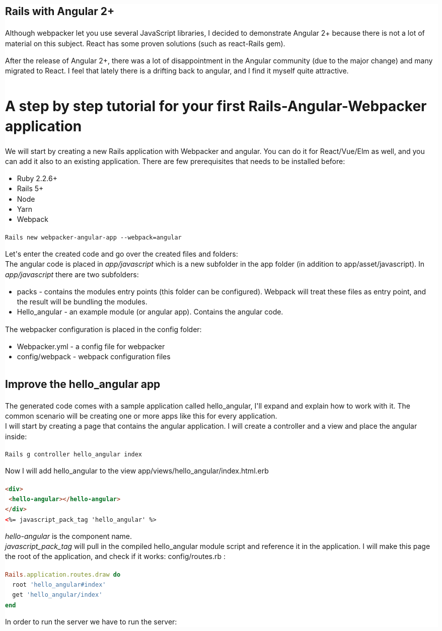 ## Rails with Angular 2+
Although webpacker let you use several JavaScript libraries, I decided to demonstrate Angular 2+ because there is not a lot of material on this subject. React has some proven solutions (such as react-Rails gem).  

After the release of Angular 2+, there was a lot of disappointment in the Angular community (due to the major change)  and many migrated to React. I feel that lately there is a drifting back to angular, and I find it myself quite attractive.

# A step by step tutorial for your first Rails-Angular-Webpacker application
We will start by creating a new Rails application with Webpacker and angular. You can do it for React/Vue/Elm as well, and you can add it also to an existing application.
There are few prerequisites that needs to be installed before:
- Ruby 2.2.6+
- Rails 5+
- Node
- Yarn 
- Webpack
```
Rails new webpacker-angular-app --webpack=angular
```
Let's enter the created code and go over the created files and folders:  
The angular code is placed in *app/javascript* which is a new subfolder in the app folder (in addition to app/asset/javascript).
In *app/javascript* there are two subfolders:
- packs - contains the modules entry points (this folder can be configured). Webpack will treat these files as entry point, and the result will be bundling the modules.  
- Hello_angular - an example module (or angular app). Contains the angular code.

The webpacker configuration is placed in the config folder:
- Webpacker.yml - a config file for webpacker
- config/webpack - webpack configuration files
	
## Improve the hello_angular app
The generated code comes with a sample application called hello_angular, I'll expand and explain how to work with it. The common scenario will be creating one or more apps like this for every application.  
I will start by creating a page that contains the angular application. I will create a controller and a view and place the angular inside:
```
Rails g controller hello_angular index
``` 
Now I will add hello_angular to the view app/views/hello_angular/index.html.erb
```html
<div>
 <hello-angular></hello-angular>
</div>
<%= javascript_pack_tag 'hello_angular' %>
```
_hello-angular_ is the component name.   
_javascript_pack_tag_ will pull in the compiled hello_angular module script and reference it in the application.
I will make this page the root of the application, and check if it works:
config/routes.rb :
```ruby
Rails.application.routes.draw do
  root 'hello_angular#index'
  get 'hello_angular/index'
end
```
In order to run the server we have to run the server:
```
```